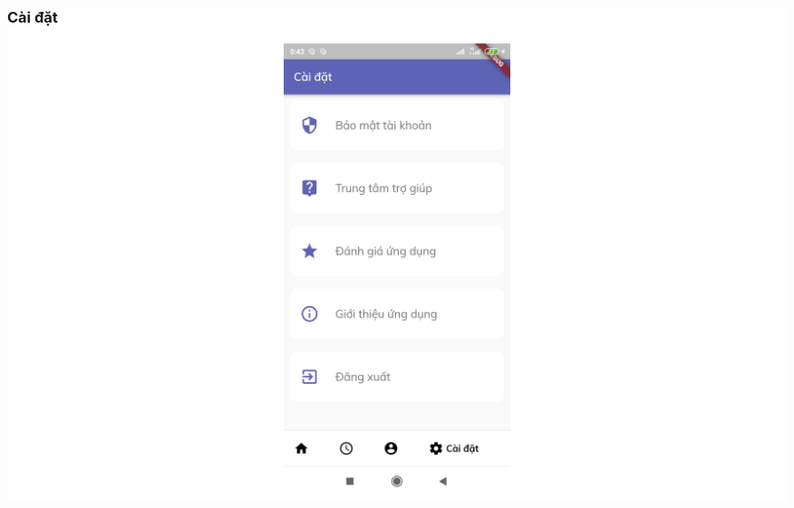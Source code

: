 ### Cài đặt
<p align="middle">
  <img src="./capture/Screenshot_2020-06-29-00-43-56-273_com.example.moneymanagement.jpg" width="250" />
</p>
